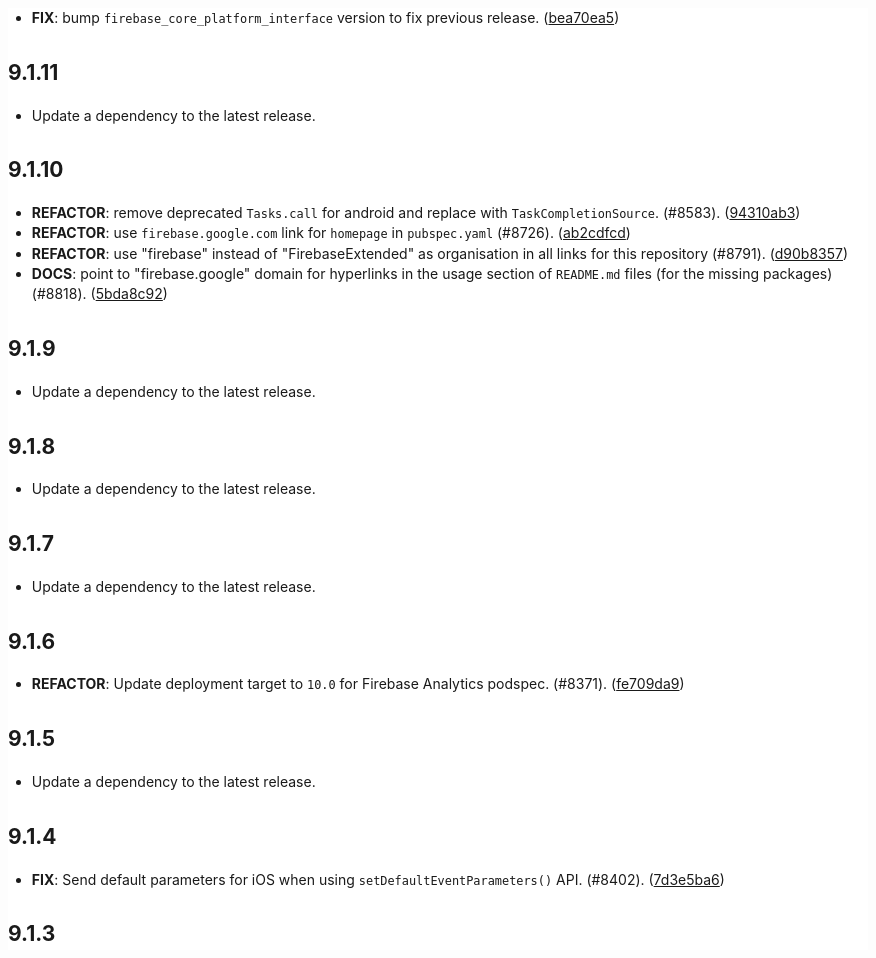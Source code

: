  - **FIX**: bump `firebase_core_platform_interface` version to fix previous release. ([bea70ea5](https://github.com/firebase/flutterfire/commit/bea70ea5cbbb62cbfd2a7a74ae3a07cb12b3ee5a))

## 9.1.11

 - Update a dependency to the latest release.

## 9.1.10

 - **REFACTOR**: remove deprecated `Tasks.call` for android and replace with `TaskCompletionSource`. (#8583). ([94310ab3](https://github.com/firebase/flutterfire/commit/94310ab338ad1bf34174b19d1d5db8a856e8d161))
 - **REFACTOR**: use `firebase.google.com` link for `homepage` in `pubspec.yaml` (#8726). ([ab2cdfcd](https://github.com/firebase/flutterfire/commit/ab2cdfcd291a1045add1ba196b758e1d46571934))
 - **REFACTOR**: use "firebase" instead of "FirebaseExtended" as organisation in all links for this repository (#8791). ([d90b8357](https://github.com/firebase/flutterfire/commit/d90b8357db01d65e753021358668f0b129713e6b))
 - **DOCS**: point to "firebase.google" domain for hyperlinks in the usage section of `README.md` files (for the missing packages) (#8818). ([5bda8c92](https://github.com/firebase/flutterfire/commit/5bda8c92be1651a941d1285d36e885ee0b967b11))

## 9.1.9

 - Update a dependency to the latest release.

## 9.1.8

 - Update a dependency to the latest release.

## 9.1.7

 - Update a dependency to the latest release.

## 9.1.6

 - **REFACTOR**: Update deployment target to `10.0` for Firebase Analytics podspec. (#8371). ([fe709da9](https://github.com/firebase/flutterfire/commit/fe709da998162a3b884070df6666690ae560d0d1))

## 9.1.5

 - Update a dependency to the latest release.

## 9.1.4

 - **FIX**: Send default parameters for iOS when using `setDefaultEventParameters()` API. (#8402). ([7d3e5ba6](https://github.com/firebase/flutterfire/commit/7d3e5ba6e4ee0bff178c5cfb73d34cdd3a7064e0))

## 9.1.3

